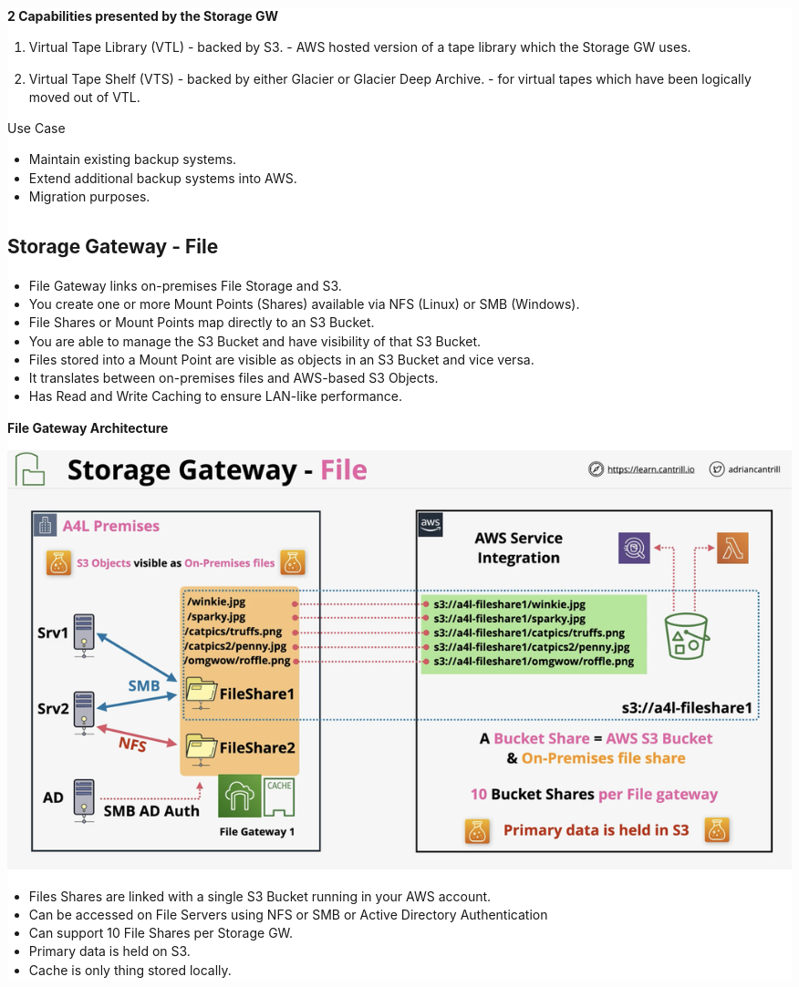 **2 Capabilities presented by the Storage GW**

1. Virtual Tape Library (VTL)
		\- backed by S3.
		\- AWS hosted version of a tape library which the Storage GW uses.

2. Virtual Tape Shelf (VTS)
		\- backed by either Glacier or Glacier Deep Archive.
		\- for virtual tapes which have been logically moved out of VTL.

Use Case

* Maintain existing backup systems.
* Extend additional backup systems into AWS.
* Migration purposes.

## Storage Gateway - File

* File Gateway links on-premises File Storage and S3.
* You create one or more Mount Points (Shares) available via NFS (Linux) or SMB (Windows).
* File Shares or Mount Points map directly to an S3 Bucket.
* You are able to manage the S3 Bucket and have visibility of that S3 Bucket.
* Files stored into a Mount Point are visible as objects in an S3 Bucket and vice versa.
* It translates between on-premises files and AWS-based S3 Objects.
* Has Read and Write Caching to ensure LAN-like performance.

**File Gateway Architecture**

![Hybrid Environments and Migration-08-04-2024-18](images/Hybrid%20Environments%20and%20Migration-08-04-2024-18.png)

* Files Shares are linked with a single S3 Bucket running in your AWS account.
* Can be accessed on File Servers using NFS or SMB or Active Directory Authentication
* Can support 10 File Shares per Storage GW.
* Primary data is held on S3.
* Cache is only thing stored locally.
